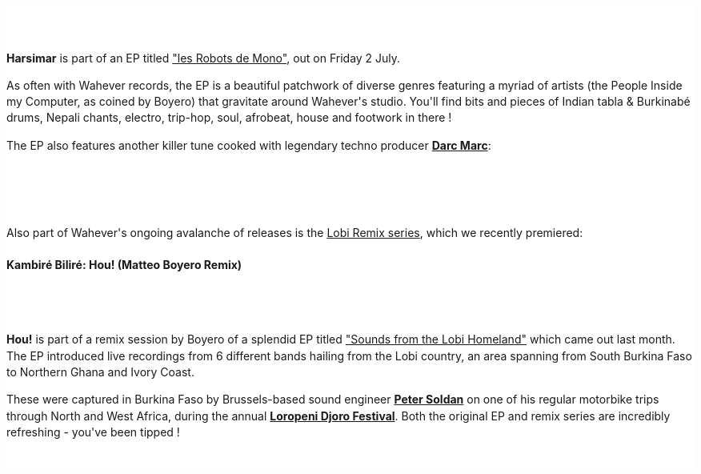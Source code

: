 <iframe width="100%" height="380" src="https://www.youtube-nocookie.com/embed/21IqlVz2BRI" title="YouTube video player" frameborder="0" allow="accelerometer; autoplay; clipboard-write; encrypted-media; gyroscope; picture-in-picture" allowfullscreen referrerpolicy="origin"></iframe>

<br>

<br>

**Harsimar** is part of an EP titled ["les Robots de Mono"](https://wahever.bandcamp.com/album/les-robots-de-mono), out on Friday 2 July.

As often with Wahever records, the EP is a beautiful patchwork of diverse genres featuring a myriad of artists (the People Inside my Computer, as coined by Boyero) that gravitate around Wahever's studio. You'll find bits and pieces of Indian tabla & Burkinabé drums, Nepali chants, electro, trip-hop, soul, afrobeat, house and footwork in there !

The EP also features another killer tune cooked with legendary techno producer **[Darc Marc](https://www.facebook.com/darcmarc909)**:

<iframe style="border: 0; width: 100%; height: 120px;" src="https://bandcamp.com/EmbeddedPlayer/album=3382676391/size=large/bgcol=ffffff/linkcol=0687f5/tracklist=false/artwork=small/track=2979189405/transparent=true/" seamless><a href="https://wahever.bandcamp.com/album/les-robots-de-mono">Les Robots de Mono by Matteo Boyero and the People Inside my Computer</a></iframe>

<br>

<br>

<br>

Also part of Wahever's ongoing avalanche of releases is the [Lobi Remix series](https://wahever.bandcamp.com/album/lobi-remix-vol-1), which we recently premiered:

#### Kambiré Biliré: Hou! (Matteo Boyero Remix)

<iframe width="100%" height="380" src="https://www.youtube-nocookie.com/embed/GlmwfHmSBTI" title="YouTube video player" frameborder="0" allow="accelerometer; autoplay; clipboard-write; encrypted-media; gyroscope; picture-in-picture" allowfullscreen referrerpolicy="origin"></iframe>

<br>

<br>

**Hou!** is part of a remix session by Boyero of a splendid EP titled ["Sounds from the Lobi Homeland"](https://wahever.bandcamp.com/album/sounds-from-the-lobi-homeland) which came out last month. The EP introduced live recordings from 6 different bands hailing from the Lobi country, an area spanning from South Burkina Faso to Northern Ghana and Ivory Coast.

These were captured in Burkina Faso by Brussels-based sound engineer **[Peter Soldan](https://afridadarecordings.bandcamp.com/music)** on one of his regular motorbike trips through North and West Africa, during the annual **[Loropeni Djoro Festival]([https://afridadarecordings.​bandcamp.com/music](https://afridadarecordings.bandcamp.com/music))**. Both the original EP and remix series are incredibly refreshing - you've been tipped !

<br>

<iframe style="border: 0; width: 100%; height: 120px;" src="https://bandcamp.com/EmbeddedPlayer/album=3018076365/size=large/bgcol=ffffff/linkcol=0687f5/tracklist=false/artwork=small/track=1606104841/transparent=true/" seamless><a href="https://wahever.bandcamp.com/album/sounds-from-the-lobi-homeland">Sounds from the Lobi Homeland by Various artists from the Lobi homeland</a></iframe>
